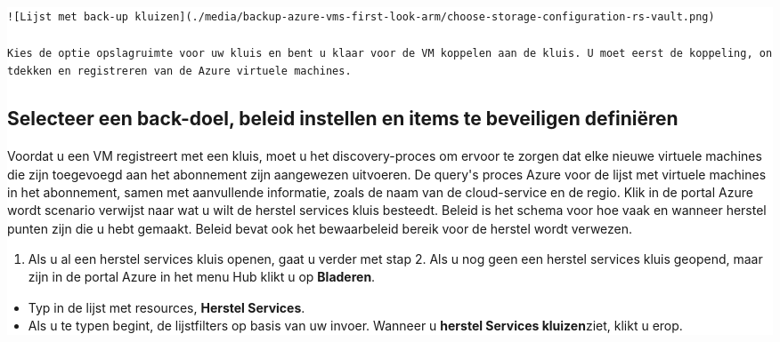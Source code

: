     ![Lijst met back-up kluizen](./media/backup-azure-vms-first-look-arm/choose-storage-configuration-rs-vault.png)

    Kies de optie opslagruimte voor uw kluis en bent u klaar voor de VM koppelen aan de kluis. U moet eerst de koppeling, ontdekken en registreren van de Azure virtuele machines.

## <a name="select-a-backup-goal-set-policy-and-define-items-to-protect"></a>Selecteer een back-doel, beleid instellen en items te beveiligen definiëren

Voordat u een VM registreert met een kluis, moet u het discovery-proces om ervoor te zorgen dat elke nieuwe virtuele machines die zijn toegevoegd aan het abonnement zijn aangewezen uitvoeren. De query's proces Azure voor de lijst met virtuele machines in het abonnement, samen met aanvullende informatie, zoals de naam van de cloud-service en de regio. Klik in de portal Azure wordt scenario verwijst naar wat u wilt de herstel services kluis besteedt. Beleid is het schema voor hoe vaak en wanneer herstel punten zijn die u hebt gemaakt. Beleid bevat ook het bewaarbeleid bereik voor de herstel wordt verwezen.

1. Als u al een herstel services kluis openen, gaat u verder met stap 2. Als u nog geen een herstel services kluis geopend, maar zijn in de portal Azure in het menu Hub klikt u op **Bladeren**.

  - Typ in de lijst met resources, **Herstel Services**.
  - Als u te typen begint, de lijstfilters op basis van uw invoer. Wanneer u **herstel Services kluizen**ziet, klikt u erop.
